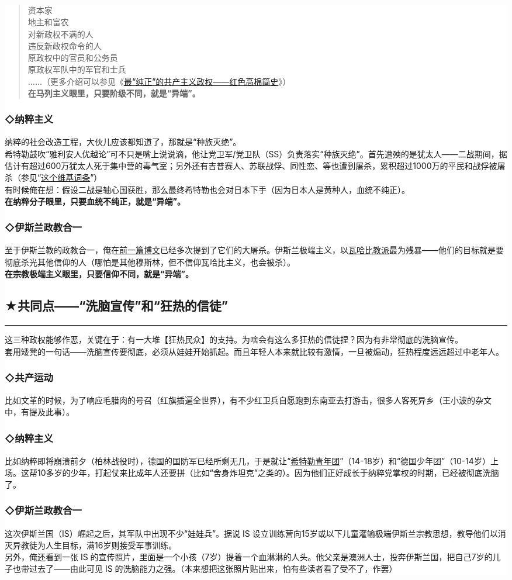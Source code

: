 > 资本家  
>  地主和富农  
>  对新政权不满的人  
>  违反新政权命令的人  
>  原政权中的官员和公务员  
>  原政权军队中的军官和士兵  
>  ......（更多介绍可以参见《[最“纯正”的共产主义政权——红色高棉简史](https://program-think.blogspot.com/2012/10/history-of-red-khmers.html)》）  
 **在马列主义眼里，只要阶级不同，就是“异端”。**  
   
 ### ◇纳粹主义

  
 纳粹的社会改造工程，大伙儿应该都知道了，那就是“种族灭绝”。  
 希特勒鼓吹“雅利安人优越论”可不只是嘴上说说滴，他让党卫军/党卫队（SS）负责落实“种族灭绝”。首先遭殃的是犹太人——二战期间，据估计有超过600万犹太人死于集中营的毒气室；另外还有吉普赛人、苏联战俘、同性恋、等也遭到屠杀，累积超过1000万的平民和战俘被屠杀（参见“[这个维基词条](https://zh.wikipedia.org/wiki/%E7%8A%B9%E5%A4%AA%E4%BA%BA%E5%A4%A7%E5%B1%A0%E6%9D%80)”）  
 有时候俺在想：假设二战是轴心国获胜，那么最终希特勒也会对日本下手（因为日本人是黄种人，血统不纯正）。  
 **在纳粹分子眼里，只要血统不纯正，就是“异端”。**  
   
 ### ◇伊斯兰政教合一

  
 至于伊斯兰教的政教合一，俺在[前一篇博文](https://program-think.blogspot.com/2015/01/Islamic-Extremism.html)已经多次提到了它们的大屠杀。伊斯兰极端主义，以[瓦哈比教派](https://en.wikipedia.org/wiki/Wahhabism)最为残暴——他们的目标就是要彻底杀光其他信仰的人（哪怕是其他穆斯林，但不信仰瓦哈比主义，也会被杀）。  
 **在宗教极端主义眼里，只要信仰不同，就是“异端”。**  
   
   
 ## ★共同点——“洗脑宣传”和“狂热的信徒”
--------------------

  
 这三种政权能够作恶，关键在于：有一大堆【狂热民众】的支持。为啥会有这么多狂热的信徒捏？因为有非常彻底的洗脑宣传。  
 套用矮凳的一句话——洗脑宣传要彻底，必须从娃娃开始抓起。而且年轻人本来就比较有激情，一旦被煽动，狂热程度远远超过中老年人。  
   
 ### ◇共产运动

  
 比如文革的时候，为了响应毛腊肉的号召（红旗插遍全世界），有不少红卫兵自愿跑到东南亚去打游击，很多人客死异乡（王小波的杂文中，有提及此事）。  
   
 ### ◇纳粹主义

  
 比如纳粹即将崩溃前夕（柏林战役时），德国的国防军已经所剩无几，于是就让“[希特勒青年团](https://zh.wikipedia.org/wiki/%E5%B8%8C%E7%89%B9%E6%8B%89%E9%9D%92%E5%B9%B4%E5%9C%98)”（14-18岁）和“德国少年团”（10-14岁）上场。这帮10多岁的少年，打起仗来比成年人还要拼（比如“舍身炸坦克”之类的）。因为他们正好成长于纳粹党掌权的时期，已经被彻底洗脑了。  
   
 ### ◇伊斯兰政教合一

  
 这次伊斯兰国（IS）崛起之后，其军队中出现不少“娃娃兵”。据说 IS 设立训练营向15岁或以下儿童灌输极端伊斯兰宗教思想，教导他们以消灭异教徒为人生目标，满16岁则接受军事训练。  
 另外，俺还看到一张 IS 的宣传照片，里面是一个小孩（7岁）提着一个血淋淋的人头。他父亲是澳洲人士，投奔伊斯兰国，把自己7岁的儿子也带过去了——由此可见 IS 的洗脑能力之强。（本来想把这张照片贴出来，怕有些读者看了受不了，作罢）  
   